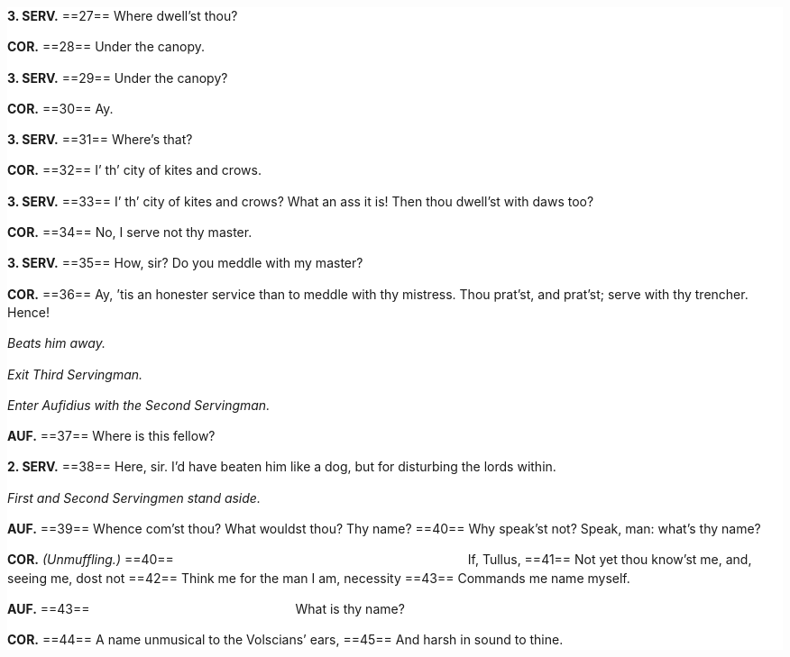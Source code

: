 **3. SERV.**
==27== Where dwell’st thou?

**COR.**
==28== Under the canopy.

**3. SERV.**
==29== Under the canopy?

**COR.**
==30== Ay.

**3. SERV.**
==31== Where’s that?

**COR.**
==32== I’ th’ city of kites and crows.

**3. SERV.**
==33== I’ th’ city of kites and crows? What an ass it is! Then thou dwell’st with daws too?

**COR.**
==34== No, I serve not thy master.

**3. SERV.**
==35== How, sir? Do you meddle with my master?

**COR.**
==36== Ay, ’tis an honester service than to meddle with thy mistress. Thou prat’st, and prat’st; serve with thy trencher. Hence!

*Beats him away.*

*Exit Third Servingman.*

*Enter Aufidius with the Second Servingman.*

**AUF.**
==37== Where is this fellow?

**2. SERV.**
==38== Here, sir. I’d have beaten him like a dog, but for disturbing the lords within.

*First and Second Servingmen stand aside.*

**AUF.**
==39== Whence com’st thou? What wouldst thou? Thy name?
==40== Why speak’st not? Speak, man: what’s thy name?

**COR.**
*(Unmuffling.)*
==40==                        If, Tullus,
==41== Not yet thou know’st me, and, seeing me, dost not
==42== Think me for the man I am, necessity
==43== Commands me name myself.

**AUF.**
==43==                 What is thy name?

**COR.**
==44== A name unmusical to the Volscians’ ears,
==45== And harsh in sound to thine.
